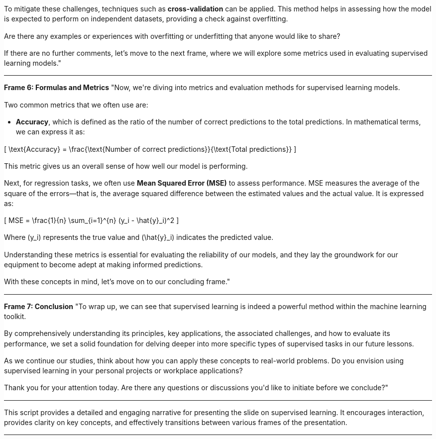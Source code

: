 To mitigate these challenges, techniques such as **cross-validation** can be applied. This method helps in assessing how the model is expected to perform on independent datasets, providing a check against overfitting.

Are there any examples or experiences with overfitting or underfitting that anyone would like to share?

If there are no further comments, let’s move to the next frame, where we will explore some metrics used in evaluating supervised learning models."

---

**Frame 6: Formulas and Metrics**
"Now, we're diving into metrics and evaluation methods for supervised learning models.

Two common metrics that we often use are:
- **Accuracy**, which is defined as the ratio of the number of correct predictions to the total predictions. In mathematical terms, we can express it as:

\[
\text{Accuracy} = \frac{\text{Number of correct predictions}}{\text{Total predictions}}
\]

This metric gives us an overall sense of how well our model is performing.

Next, for regression tasks, we often use **Mean Squared Error (MSE)** to assess performance. MSE measures the average of the square of the errors—that is, the average squared difference between the estimated values and the actual value. It is expressed as:

\[
MSE = \frac{1}{n} \sum_{i=1}^{n} (y_i - \hat{y}_i)^2
\]

Where \(y_i\) represents the true value and \(\hat{y}_i\) indicates the predicted value.

Understanding these metrics is essential for evaluating the reliability of our models, and they lay the groundwork for our equipment to become adept at making informed predictions.

With these concepts in mind, let’s move on to our concluding frame."

---

**Frame 7: Conclusion**
"To wrap up, we can see that supervised learning is indeed a powerful method within the machine learning toolkit. 

By comprehensively understanding its principles, key applications, the associated challenges, and how to evaluate its performance, we set a solid foundation for delving deeper into more specific types of supervised tasks in our future lessons.

As we continue our studies, think about how you can apply these concepts to real-world problems. Do you envision using supervised learning in your personal projects or workplace applications?

Thank you for your attention today. Are there any questions or discussions you'd like to initiate before we conclude?"

---

This script provides a detailed and engaging narrative for presenting the slide on supervised learning. It encourages interaction, provides clarity on key concepts, and effectively transitions between various frames of the presentation.

---